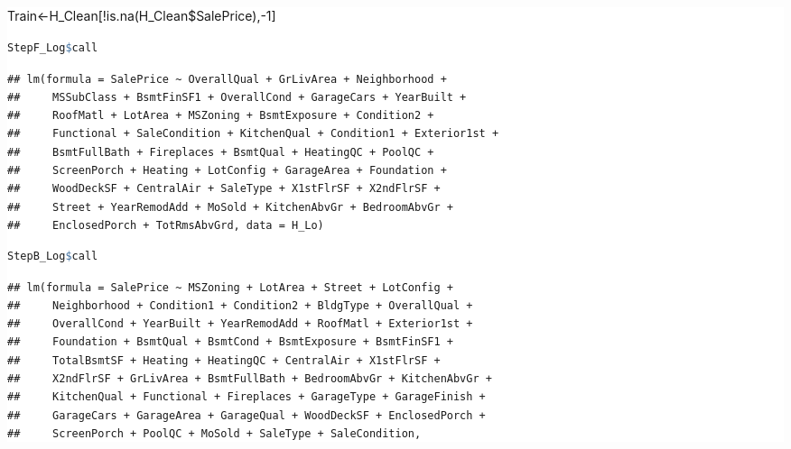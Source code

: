 Train&lt;-H\_Clean\[!is.na(H\_Clean$SalePrice),-1\]

``` r
StepF_Log$call
```

    ## lm(formula = SalePrice ~ OverallQual + GrLivArea + Neighborhood + 
    ##     MSSubClass + BsmtFinSF1 + OverallCond + GarageCars + YearBuilt + 
    ##     RoofMatl + LotArea + MSZoning + BsmtExposure + Condition2 + 
    ##     Functional + SaleCondition + KitchenQual + Condition1 + Exterior1st + 
    ##     BsmtFullBath + Fireplaces + BsmtQual + HeatingQC + PoolQC + 
    ##     ScreenPorch + Heating + LotConfig + GarageArea + Foundation + 
    ##     WoodDeckSF + CentralAir + SaleType + X1stFlrSF + X2ndFlrSF + 
    ##     Street + YearRemodAdd + MoSold + KitchenAbvGr + BedroomAbvGr + 
    ##     EnclosedPorch + TotRmsAbvGrd, data = H_Lo)

``` r
StepB_Log$call
```

    ## lm(formula = SalePrice ~ MSZoning + LotArea + Street + LotConfig + 
    ##     Neighborhood + Condition1 + Condition2 + BldgType + OverallQual + 
    ##     OverallCond + YearBuilt + YearRemodAdd + RoofMatl + Exterior1st + 
    ##     Foundation + BsmtQual + BsmtCond + BsmtExposure + BsmtFinSF1 + 
    ##     TotalBsmtSF + Heating + HeatingQC + CentralAir + X1stFlrSF + 
    ##     X2ndFlrSF + GrLivArea + BsmtFullBath + BedroomAbvGr + KitchenAbvGr + 
    ##     KitchenQual + Functional + Fireplaces + GarageType + GarageFinish + 
    ##     GarageCars + GarageArea + GarageQual + WoodDeckSF + EnclosedPorch + 
    ##     ScreenPorch + PoolQC + MoSold + SaleType + SaleCondition, 